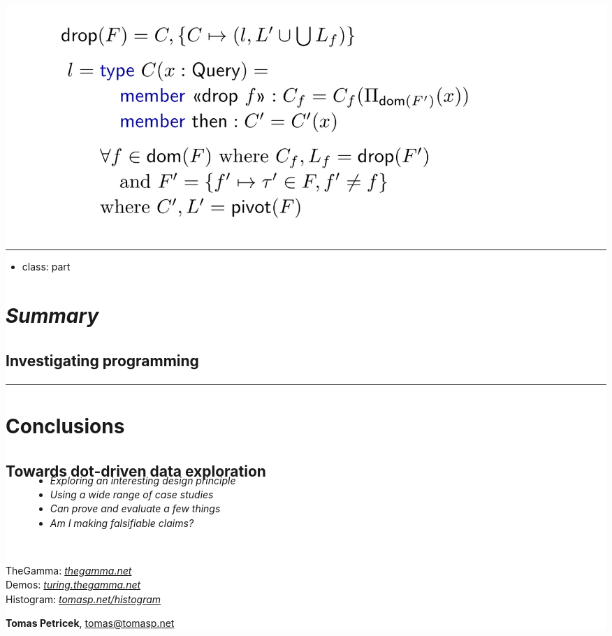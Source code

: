 <img src="images/eq1.png" style="width:650px;margin-left:50px"/>
</div>

****************************************************************************************************
- class: part

# _Summary_
## Investigating programming

----------------------------------------------------------------------------------------------------

# Conclusions

## Towards dot-driven data exploration

<div style="margin-top:-30px;padding:0px 0px 20px 40px">

 - _Exploring an interesting design principle_
 - _Using a wide range of case studies_
 - _Can prove and evaluate a few things_
 - _Am I making falsifiable claims?_

</div>

TheGamma: _[thegamma.net](http://thegamma.net)_  
Demos: _[turing.thegamma.net](http://turing.thegamma.net)_  
Histogram: _[tomasp.net/histogram](http://tomasp.net/histogram)_

**Tomas Petricek**, [tomas@tomasp.net](mailto:tomas@tomasp.net)
